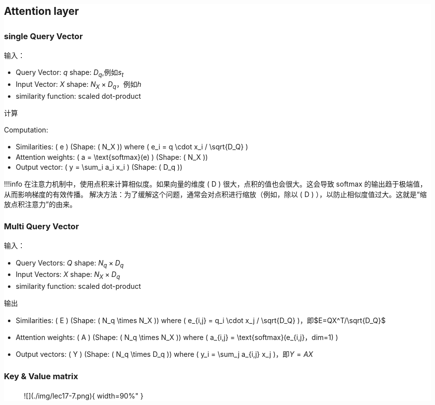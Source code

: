 
## Attention layer

### single Query Vector 

输入：

- Query Vector: $q$ shape: $D_q$,例如$s_t$
- Input Vector: $X$ shape: $N_X \times D_q$，例如$h$
- similarity function: scaled dot-product

计算

Computation:

- Similarities: \( e \) (Shape: \( N_X \)) where \( e_i = q \cdot x_i / \sqrt{D_Q} \)
- Attention weights: \( a = \text{softmax}(e) \) (Shape: \( N_X \))
- Output vector: \( y = \sum_i a_i x_i \) (Shape: \( D_q \))


!!!info 
    在注意力机制中，使用点积来计算相似度。如果向量的维度 \( D \) 很大，点积的值也会很大。这会导致 softmax 的输出趋于极端值，从而影响梯度的有效传播。
    解决方法：为了缓解这个问题，通常会对点积进行缩放（例如，除以 \( D \) ），以防止相似度值过大。这就是“缩放点积注意力”的由来。



### Multi Query Vector

输入：

- Query Vectors: $Q$ shape: $N_q \times D_q$
- Input Vectors: $X$ shape: $N_X \times D_q$
- similarity function: scaled dot-product

输出

- Similarities: \( E \) (Shape: \( N_q \times N_X \)) where \( e_{i,j} = q_i \cdot x_j / \sqrt{D_Q} \)，即$E=QX^T/\sqrt{D_Q}$

- Attention weights: \( A \) (Shape: \( N_q \times N_X \)) where \( a_{i,j} = \text{softmax}(e_{i,j}，dim=1) \)

- Output vectors: \( Y \) (Shape: \( N_q \times D_q \)) where \( y_i = \sum_j a_{i,j} x_j \)，即$Y=AX$


### Key & Value matrix


<figure markdown="span">
![](./img/lec17-7.png){ width=90%" }